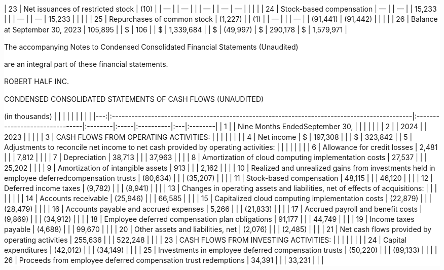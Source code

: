 | 23 | Net issuances of restricted stock    | (10)         |                            | —   |                                      | —                 |    |           | —        |    | —        | —        |         |    |           |
| 24 | Stock-based compensation             | —            |                            | —   |                                      | 15,233            |    |           | —        |    | —        | 15,233   |         |    |           |
| 25 | Repurchases of common stock          | (1,227)      |                            | (1) |                                      | —                 |    |           | —        |    | (91,441) | (91,442) |         |    |           |
| 26 | Balance at September 30, 2023        | 105,895      |                            | $   | 106                                  |                   | $  | 1,339,684 |          | $  | (49,997) | $        | 290,178 | $  | 1,579,971 |

The accompanying Notes to Condensed Consolidated Financial Statements (Unaudited)

are an integral part of these financial statements.



ROBERT HALF INC.


CONDENSED CONSOLIDATED STATEMENTS OF CASH FLOWS (UNAUDITED)

(in thousands)
|    |                                                                                             |                                |         |      |           |    |         |
|---:|:--------------------------------------------------------------------------------------------|:-------------------------------|:--------|:-----|:----------|:---|:--------|
|  1 |                                                                                             | Nine Months EndedSeptember 30, |         |      |           |    |         |
|  2 |                                                                                             | 2024                           |         | 2023 |           |    |         |
|  3 | CASH FLOWS FROM OPERATING ACTIVITIES:                                                       |                                |         |      |           |    |         |
|  4 | Net income                                                                                  | $                              | 197,308 |      |           | $  | 323,842 |
|  5 | Adjustments to reconcile net income to net cash provided by operating activities:           |                                |         |      |           |    |         |
|  6 | Allowance for credit losses                                                                 | 2,481                          |         |      | 7,812     |    |         |
|  7 | Depreciation                                                                                | 38,713                         |         |      | 37,963    |    |         |
|  8 | Amortization of cloud computing implementation costs                                        | 27,537                         |         |      | 25,202    |    |         |
|  9 | Amortization of intangible assets                                                           | 913                            |         |      | 2,162     |    |         |
| 10 | Realized and unrealized gains from investments held in employee deferredcompensation trusts | (80,634)                       |         |      | (35,207)  |    |         |
| 11 | Stock-based compensation                                                                    | 48,115                         |         |      | 46,120    |    |         |
| 12 | Deferred income taxes                                                                       | (9,782)                        |         |      | (8,941)   |    |         |
| 13 | Changes in operating assets and liabilities, net of effects of acquisitions:                |                                |         |      |           |    |         |
| 14 | Accounts receivable                                                                         | (25,946)                       |         |      | 66,585    |    |         |
| 15 | Capitalized cloud computing implementation costs                                            | (22,879)                       |         |      | (28,479)  |    |         |
| 16 | Accounts payable and accrued expenses                                                       | 5,266                          |         |      | (21,833)  |    |         |
| 17 | Accrued payroll and benefit costs                                                           | (9,869)                        |         |      | (34,912)  |    |         |
| 18 | Employee deferred compensation plan obligations                                             | 91,177                         |         |      | 44,749    |    |         |
| 19 | Income taxes payable                                                                        | (4,688)                        |         |      | 99,670    |    |         |
| 20 | Other assets and liabilities, net                                                           | (2,076)                        |         |      | (2,485)   |    |         |
| 21 | Net cash flows provided by operating activities                                             | 255,636                        |         |      | 522,248   |    |         |
| 23 | CASH FLOWS FROM INVESTING ACTIVITIES:                                                       |                                |         |      |           |    |         |
| 24 | Capital expenditures                                                                        | (42,012)                       |         |      | (34,149)  |    |         |
| 25 | Investments in employee deferred compensation trusts                                        | (50,220)                       |         |      | (89,133)  |    |         |
| 26 | Proceeds from employee deferred compensation trust redemptions                              | 34,391                         |         |      | 33,231    |    |         |